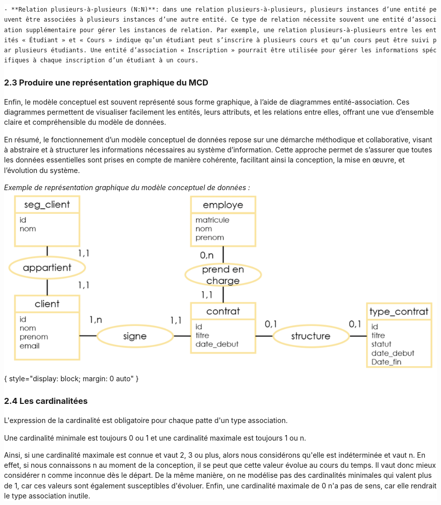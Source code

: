     - **Relation plusieurs-à-plusieurs (N:N)**: dans une relation plusieurs-à-plusieurs, plusieurs instances d’une entité peuvent être associées à plusieurs instances d’une autre entité. Ce type de relation nécessite souvent une entité d’association supplémentaire pour gérer les instances de relation. Par exemple, une relation plusieurs-à-plusieurs entre les entités « Étudiant » et « Cours » indique qu’un étudiant peut s’inscrire à plusieurs cours et qu’un cours peut être suivi par plusieurs étudiants. Une entité d’association « Inscription » pourrait être utilisée pour gérer les informations spécifiques à chaque inscription d’un étudiant à un cours.

### 2.3 Produire une représentation graphique du MCD

Enfin, le modèle conceptuel est souvent représenté sous forme graphique, à l’aide de diagrammes entité-association. Ces diagrammes permettent de visualiser facilement les entités, leurs attributs, et les relations entre elles, offrant une vue d’ensemble claire et compréhensible du modèle de données.

En résumé, le fonctionnement d’un modèle conceptuel de données repose sur une démarche méthodique et collaborative, visant à abstraire et à structurer les informations nécessaires au système d’information. Cette approche permet de s’assurer que toutes les données essentielles sont prises en compte de manière cohérente, facilitant ainsi la conception, la mise en œuvre, et l’évolution du système.

*Exemple de représentation graphique du modèle conceptuel de données :*
![Exemple de représentation graphique du modèle conceptuel de données](img/exemple-representation-modele-conceptuel-donnees-simple.png "Représentation graphique du modèle conceptuel de données"){ style="display: block; margin: 0 auto" }

### 2.4 Les cardinalitées

L'expression de la cardinalité est obligatoire pour chaque patte d'un type association.

 Une cardinalité minimale est toujours 0 ou 1 et une cardinalité maximale est toujours 1 ou n.

Ainsi, si une cardinalité maximale est connue et vaut 2, 3 ou plus, alors nous considérons qu'elle est indéterminée et vaut n. En effet, si nous connaissons n au moment de la conception, il se peut que cette valeur évolue au cours du temps. Il vaut donc mieux considérer n comme inconnue dès le départ. De la même manière, on ne modélise pas des cardinalités minimales qui valent plus de 1, car ces valeurs sont également susceptibles d'évoluer. Enfin, une cardinalité maximale de 0 n'a pas de sens, car elle rendrait le type association inutile.
